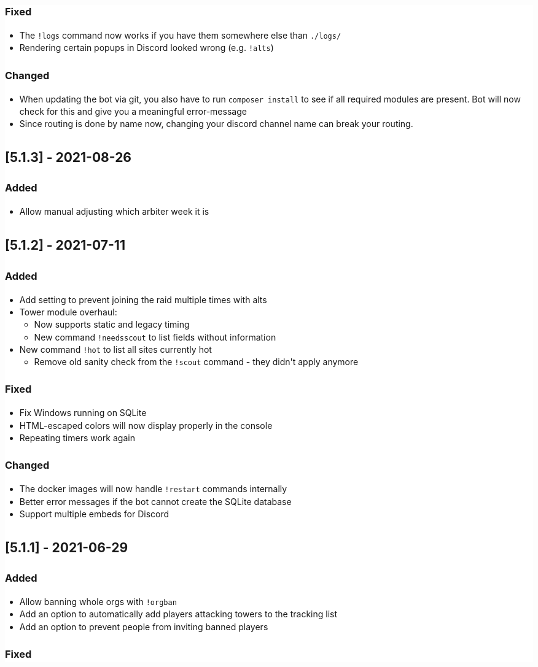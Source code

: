 ### Fixed

- The `!logs` command now works if you have them somewhere else than `./logs/`
- Rendering certain popups in Discord looked wrong (e.g. `!alts`)

### Changed

- When updating the bot via git, you also have to run `composer install` to see if all required modules are present. Bot will now check for this and give you a meaningful error-message
- Since routing is done by name now, changing your discord channel name can break your routing.

## [5.1.3] - 2021-08-26

### Added

- Allow manual adjusting which arbiter week it is

## [5.1.2] - 2021-07-11

### Added

- Add setting to prevent joining the raid multiple times with alts
- Tower module overhaul:
  - Now supports static and legacy timing
  - New command `!needsscout` to list fields without information
- New command `!hot` to list all sites currently hot
  - Remove old sanity check from the `!scout` command - they didn't apply anymore

### Fixed

- Fix Windows running on SQLite
- HTML-escaped colors will now display properly in the console
- Repeating timers work again

### Changed

- The docker images will now handle `!restart` commands internally
- Better error messages if the bot cannot create the SQLite database
- Support multiple embeds for Discord

## [5.1.1] - 2021-06-29

### Added

- Allow banning whole orgs with `!orgban`
- Add an option to automatically add players attacking towers to the tracking list
- Add an option to prevent people from inviting banned players

### Fixed
